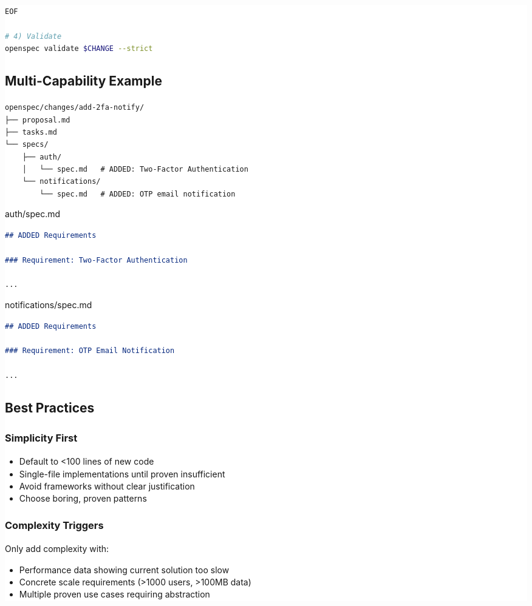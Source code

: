 ```bash
EOF

# 4) Validate
openspec validate $CHANGE --strict
```

## Multi-Capability Example

```
openspec/changes/add-2fa-notify/
├── proposal.md
├── tasks.md
└── specs/
    ├── auth/
    │   └── spec.md   # ADDED: Two-Factor Authentication
    └── notifications/
        └── spec.md   # ADDED: OTP email notification
```

auth/spec.md

```markdown
## ADDED Requirements

### Requirement: Two-Factor Authentication

...
```

notifications/spec.md

```markdown
## ADDED Requirements

### Requirement: OTP Email Notification

...
```

## Best Practices

### Simplicity First

- Default to <100 lines of new code
- Single-file implementations until proven insufficient
- Avoid frameworks without clear justification
- Choose boring, proven patterns

### Complexity Triggers

Only add complexity with:

- Performance data showing current solution too slow
- Concrete scale requirements (>1000 users, >100MB data)
- Multiple proven use cases requiring abstraction
